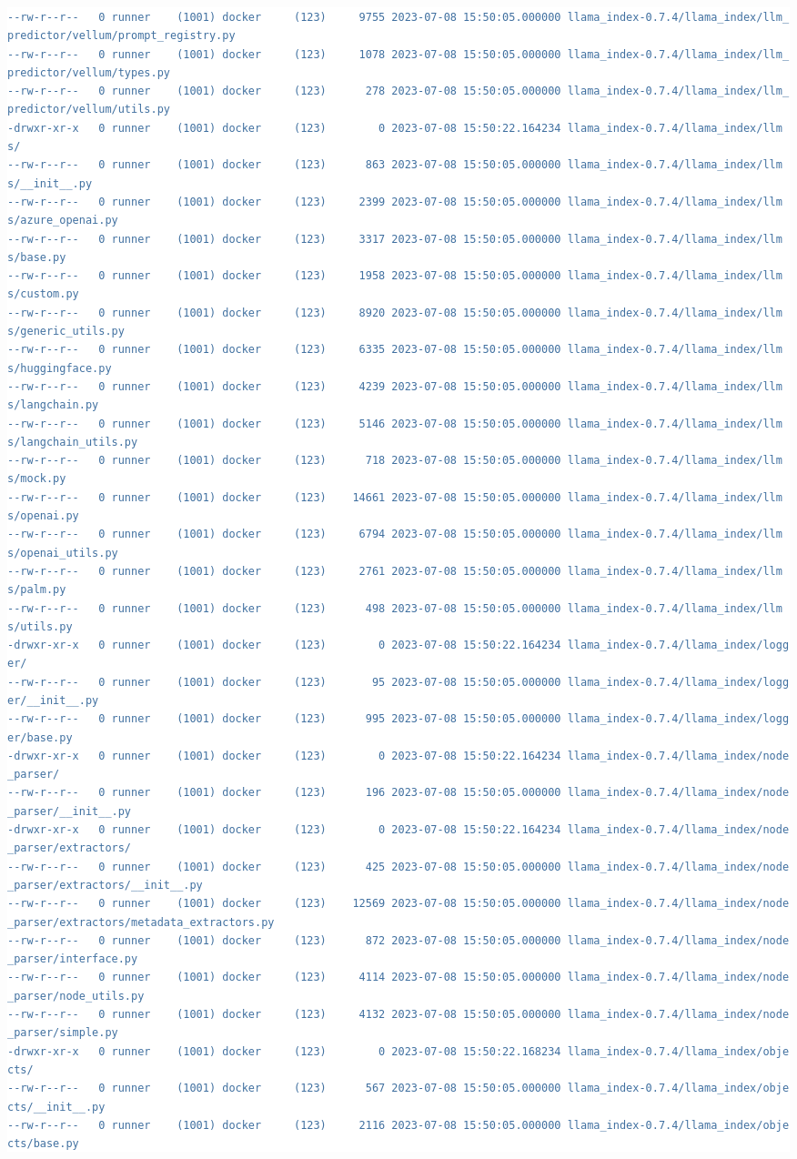 ```diff
--rw-r--r--   0 runner    (1001) docker     (123)     9755 2023-07-08 15:50:05.000000 llama_index-0.7.4/llama_index/llm_predictor/vellum/prompt_registry.py
--rw-r--r--   0 runner    (1001) docker     (123)     1078 2023-07-08 15:50:05.000000 llama_index-0.7.4/llama_index/llm_predictor/vellum/types.py
--rw-r--r--   0 runner    (1001) docker     (123)      278 2023-07-08 15:50:05.000000 llama_index-0.7.4/llama_index/llm_predictor/vellum/utils.py
-drwxr-xr-x   0 runner    (1001) docker     (123)        0 2023-07-08 15:50:22.164234 llama_index-0.7.4/llama_index/llms/
--rw-r--r--   0 runner    (1001) docker     (123)      863 2023-07-08 15:50:05.000000 llama_index-0.7.4/llama_index/llms/__init__.py
--rw-r--r--   0 runner    (1001) docker     (123)     2399 2023-07-08 15:50:05.000000 llama_index-0.7.4/llama_index/llms/azure_openai.py
--rw-r--r--   0 runner    (1001) docker     (123)     3317 2023-07-08 15:50:05.000000 llama_index-0.7.4/llama_index/llms/base.py
--rw-r--r--   0 runner    (1001) docker     (123)     1958 2023-07-08 15:50:05.000000 llama_index-0.7.4/llama_index/llms/custom.py
--rw-r--r--   0 runner    (1001) docker     (123)     8920 2023-07-08 15:50:05.000000 llama_index-0.7.4/llama_index/llms/generic_utils.py
--rw-r--r--   0 runner    (1001) docker     (123)     6335 2023-07-08 15:50:05.000000 llama_index-0.7.4/llama_index/llms/huggingface.py
--rw-r--r--   0 runner    (1001) docker     (123)     4239 2023-07-08 15:50:05.000000 llama_index-0.7.4/llama_index/llms/langchain.py
--rw-r--r--   0 runner    (1001) docker     (123)     5146 2023-07-08 15:50:05.000000 llama_index-0.7.4/llama_index/llms/langchain_utils.py
--rw-r--r--   0 runner    (1001) docker     (123)      718 2023-07-08 15:50:05.000000 llama_index-0.7.4/llama_index/llms/mock.py
--rw-r--r--   0 runner    (1001) docker     (123)    14661 2023-07-08 15:50:05.000000 llama_index-0.7.4/llama_index/llms/openai.py
--rw-r--r--   0 runner    (1001) docker     (123)     6794 2023-07-08 15:50:05.000000 llama_index-0.7.4/llama_index/llms/openai_utils.py
--rw-r--r--   0 runner    (1001) docker     (123)     2761 2023-07-08 15:50:05.000000 llama_index-0.7.4/llama_index/llms/palm.py
--rw-r--r--   0 runner    (1001) docker     (123)      498 2023-07-08 15:50:05.000000 llama_index-0.7.4/llama_index/llms/utils.py
-drwxr-xr-x   0 runner    (1001) docker     (123)        0 2023-07-08 15:50:22.164234 llama_index-0.7.4/llama_index/logger/
--rw-r--r--   0 runner    (1001) docker     (123)       95 2023-07-08 15:50:05.000000 llama_index-0.7.4/llama_index/logger/__init__.py
--rw-r--r--   0 runner    (1001) docker     (123)      995 2023-07-08 15:50:05.000000 llama_index-0.7.4/llama_index/logger/base.py
-drwxr-xr-x   0 runner    (1001) docker     (123)        0 2023-07-08 15:50:22.164234 llama_index-0.7.4/llama_index/node_parser/
--rw-r--r--   0 runner    (1001) docker     (123)      196 2023-07-08 15:50:05.000000 llama_index-0.7.4/llama_index/node_parser/__init__.py
-drwxr-xr-x   0 runner    (1001) docker     (123)        0 2023-07-08 15:50:22.164234 llama_index-0.7.4/llama_index/node_parser/extractors/
--rw-r--r--   0 runner    (1001) docker     (123)      425 2023-07-08 15:50:05.000000 llama_index-0.7.4/llama_index/node_parser/extractors/__init__.py
--rw-r--r--   0 runner    (1001) docker     (123)    12569 2023-07-08 15:50:05.000000 llama_index-0.7.4/llama_index/node_parser/extractors/metadata_extractors.py
--rw-r--r--   0 runner    (1001) docker     (123)      872 2023-07-08 15:50:05.000000 llama_index-0.7.4/llama_index/node_parser/interface.py
--rw-r--r--   0 runner    (1001) docker     (123)     4114 2023-07-08 15:50:05.000000 llama_index-0.7.4/llama_index/node_parser/node_utils.py
--rw-r--r--   0 runner    (1001) docker     (123)     4132 2023-07-08 15:50:05.000000 llama_index-0.7.4/llama_index/node_parser/simple.py
-drwxr-xr-x   0 runner    (1001) docker     (123)        0 2023-07-08 15:50:22.168234 llama_index-0.7.4/llama_index/objects/
--rw-r--r--   0 runner    (1001) docker     (123)      567 2023-07-08 15:50:05.000000 llama_index-0.7.4/llama_index/objects/__init__.py
--rw-r--r--   0 runner    (1001) docker     (123)     2116 2023-07-08 15:50:05.000000 llama_index-0.7.4/llama_index/objects/base.py
```